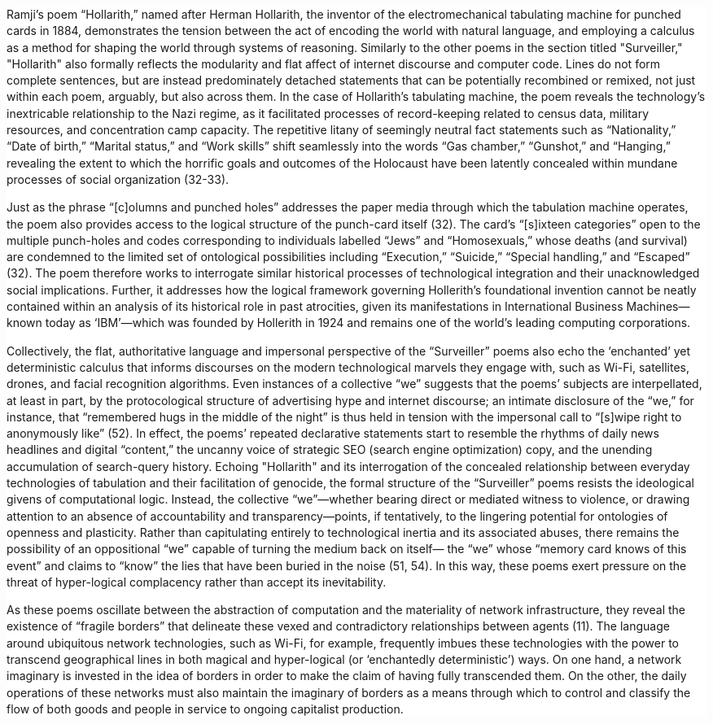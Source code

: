 Ramji’s poem “Hollarith,” named after Herman Hollarith, the inventor of the electromechanical tabulating machine for punched cards in 1884, demonstrates the tension between the act of encoding the world with natural language, and employing a calculus as a method for shaping the world through systems of reasoning. Similarly to the other poems in the section titled "Surveiller," "Hollarith" also formally reflects the modularity and flat affect of internet discourse and computer code. Lines do not form complete sentences, but are instead predominately detached statements that can be potentially recombined or remixed, not just within each poem, arguably, but also across them. In the case of Hollarith’s tabulating machine, the poem reveals the technology’s inextricable relationship to the Nazi regime, as it facilitated processes of record-keeping related to census data, military resources, and concentration camp capacity. The repetitive litany of seemingly neutral fact statements such as “Nationality,” “Date of birth,” “Marital status,” and “Work skills” shift seamlessly into the words “Gas chamber,” “Gunshot,” and “Hanging,” revealing the extent to which the horrific goals and outcomes of the Holocaust have been latently concealed within mundane processes of social organization (32-33).

Just as the phrase “[c]olumns and punched holes” addresses the paper media through which the tabulation machine operates, the poem also provides access to the logical structure of the punch-card itself (32). The card’s “[s]ixteen categories” open to the multiple punch-holes and codes corresponding to individuals labelled “Jews” and “Homosexuals,” whose deaths (and survival) are condemned to the limited set of ontological possibilities including “Execution,” “Suicide,” “Special handling,” and “Escaped” (32). The poem therefore works to interrogate similar historical processes of technological integration and their unacknowledged social implications. Further, it addresses how the logical framework governing Hollerith’s foundational invention cannot be neatly contained within an analysis of its historical role in past atrocities, given its manifestations in International Business Machines—known today as ‘IBM’—which was founded by Hollerith in 1924 and remains one of the world’s leading computing corporations. 

Collectively, the flat, authoritative language and impersonal perspective of the “Surveiller” poems also echo the ‘enchanted’ yet deterministic calculus that informs discourses on the modern technological marvels they engage with, such as Wi-Fi, satellites, drones, and facial recognition algorithms. Even instances of a collective “we” suggests that the poems’ subjects are interpellated, at least in part, by the protocological structure of advertising hype and internet discourse; an intimate disclosure of the “we,” for instance, that “remembered hugs in the middle of the night” is thus held in tension with the impersonal call to “[s]wipe right to anonymously like” (52). In effect, the poems’ repeated declarative statements start to resemble the rhythms of daily news headlines and digital “content,” the uncanny voice of strategic SEO (search engine optimization) copy, and the unending accumulation of search-query history. Echoing "Hollarith" and its interrogation of the concealed relationship between everyday technologies of tabulation and their facilitation of genocide, the formal structure of the “Surveiller” poems resists the ideological givens of computational logic. Instead, the collective “we”—whether bearing direct or mediated witness to violence, or drawing attention to an absence of accountability and transparency—points, if tentatively, to the lingering potential for ontologies of openness and plasticity. Rather than capitulating entirely to technological inertia and its associated abuses, there remains the possibility of an oppositional “we” capable of turning the medium back on itself— the “we” whose “memory card knows of this event” and claims to “know” the lies that have been buried in the noise (51, 54). In this way, these poems exert pressure on the threat of hyper-logical complacency rather than accept its inevitability.

As these poems oscillate between the abstraction of computation and the materiality of network infrastructure, they reveal the existence of “fragile borders” that delineate these vexed and contradictory relationships between agents (11). The language around ubiquitous network technologies, such as Wi-Fi, for example, frequently imbues these technologies with the power to transcend geographical lines in both magical and hyper-logical (or ‘enchantedly deterministic’) ways. On one hand, a network imaginary is invested in the idea of borders in order to make the claim of having fully transcended them. On the other, the daily operations of these networks must also maintain the imaginary of borders as a means through which to control and classify the flow of both goods and people in service to ongoing capitalist production. 
